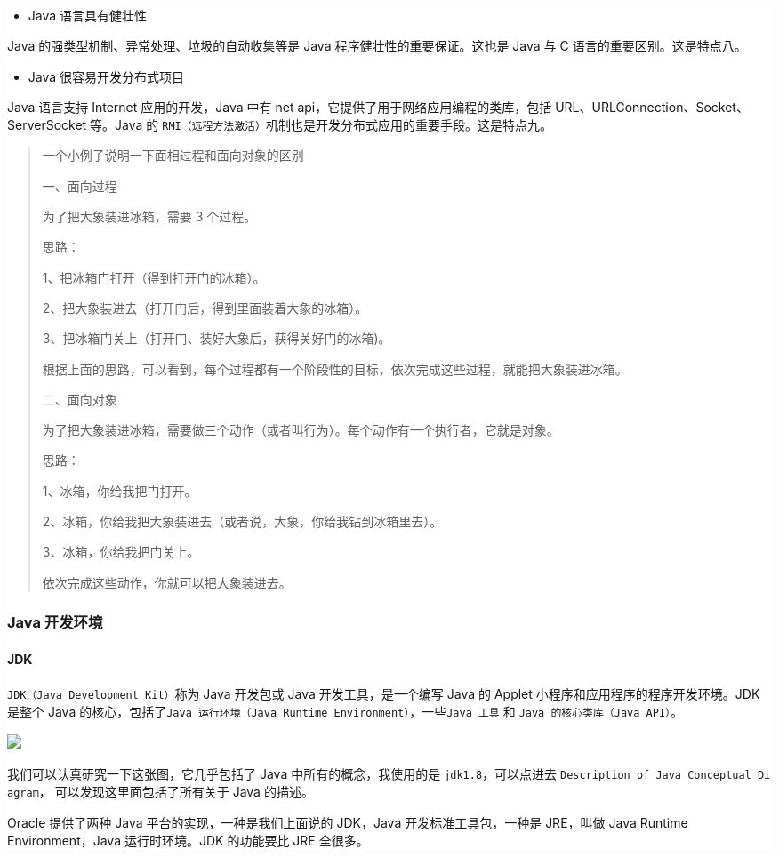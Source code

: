 -   Java 语言具有健壮性

Java 的强类型机制、异常处理、垃圾的自动收集等是 Java 程序健壮性的重要保证。这也是 Java 与 C 语言的重要区别。这是特点八。

-   Java 很容易开发分布式项目

Java 语言支持 Internet 应用的开发，Java 中有 net api，它提供了用于网络应用编程的类库，包括 URL、URLConnection、Socket、ServerSocket 等。Java 的 `RMI（远程方法激活）`机制也是开发分布式应用的重要手段。这是特点九。

> 一个小例子说明一下面相过程和面向对象的区别
>
> 一、面向过程
>
> 为了把大象装进冰箱，需要 3 个过程。
>
> 思路：
>
> 1、把冰箱门打开（得到打开门的冰箱）。
>
> 2、把大象装进去（打开门后，得到里面装着大象的冰箱）。
>
> 3、把冰箱门关上（打开门、装好大象后，获得关好门的冰箱)。
>
> 根据上面的思路，可以看到，每个过程都有一个阶段性的目标，依次完成这些过程，就能把大象装进冰箱。
>
> 二、面向对象
>
> 为了把大象装进冰箱，需要做三个动作（或者叫行为）。每个动作有一个执行者，它就是对象。
>
> 思路：
>
> 1、冰箱，你给我把门打开。
>
> 2、冰箱，你给我把大象装进去（或者说，大象，你给我钻到冰箱里去）。
>
> 3、冰箱，你给我把门关上。
>
> 依次完成这些动作，你就可以把大象装进去。

### Java 开发环境

#### JDK

`JDK（Java Development Kit）`称为 Java 开发包或 Java 开发工具，是一个编写 Java 的 Applet 小程序和应用程序的程序开发环境。JDK 是整个 Java 的核心，包括了`Java 运行环境（Java Runtime Environment）`，一些`Java 工具` 和 `Java 的核心类库（Java API）`。

![](https://p3-juejin.byteimg.com/tos-cn-i-k3u1fbpfcp/03ada1bd497f4e2bbabaf35bec675628~tplv-k3u1fbpfcp-watermark.awebp)

我们可以认真研究一下这张图，它几乎包括了 Java 中所有的概念，我使用的是 `jdk1.8`，可以点进去 `Description of Java Conceptual Diagram`， 可以发现这里面包括了所有关于 Java 的描述。

Oracle 提供了两种 Java 平台的实现，一种是我们上面说的 JDK，Java 开发标准工具包，一种是 JRE，叫做 Java Runtime Environment，Java 运行时环境。JDK 的功能要比 JRE 全很多。
